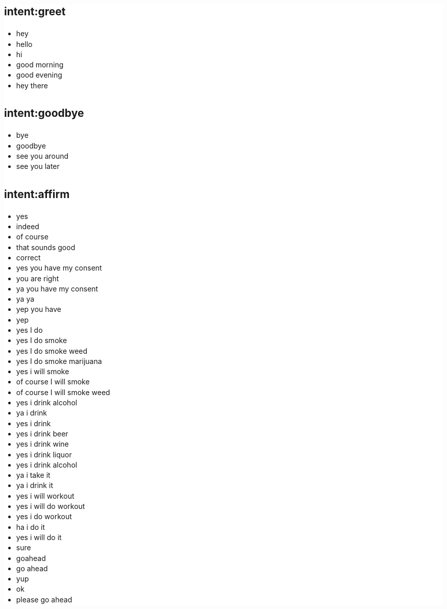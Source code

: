 ## intent:greet
- hey
- hello
- hi
- good morning
- good evening
- hey there

## intent:goodbye
- bye
- goodbye
- see you around
- see you later

## intent:affirm
- yes
- indeed
- of course
- that sounds good
- correct
- yes you have my consent
- you are right
- ya you have my consent
- ya ya
- yep you have
- yep
- yes I do
- yes I do smoke
- yes I do smoke weed
- yes I do smoke marijuana
- yes i will smoke
- of course I will smoke
- of course I will smoke weed
- yes i drink alcohol
- ya i drink
- yes i drink
- yes i drink beer
- yes i drink wine
- yes i drink liquor
- yes i drink alcohol
- ya i take it
- ya i drink it
- yes i will workout
- yes i will do workout
- yes i do workout
- ha i do it
- yes i will do it
- sure
- goahead
- go ahead
- yup
- ok
- please go ahead
